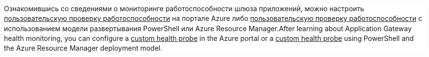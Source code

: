 <span data-ttu-id="d34b8-176">Ознакомившись со сведениями о мониторинге работоспособности шлюза приложений, можно настроить [пользовательскую проверку работоспособности](application-gateway-create-probe-portal.md) на портале Azure либо [пользовательскую проверку работоспособности](application-gateway-create-probe-ps.md) с использованием модели развертывания PowerShell или Azure Resource Manager.</span><span class="sxs-lookup"><span data-stu-id="d34b8-176">After learning about Application Gateway health monitoring, you can configure a [custom health probe](application-gateway-create-probe-portal.md) in the Azure portal or a [custom health probe](application-gateway-create-probe-ps.md) using PowerShell and the Azure Resource Manager deployment model.</span></span>

[1]: ./media/application-gateway-probe-overview/appgatewayprobe.png
